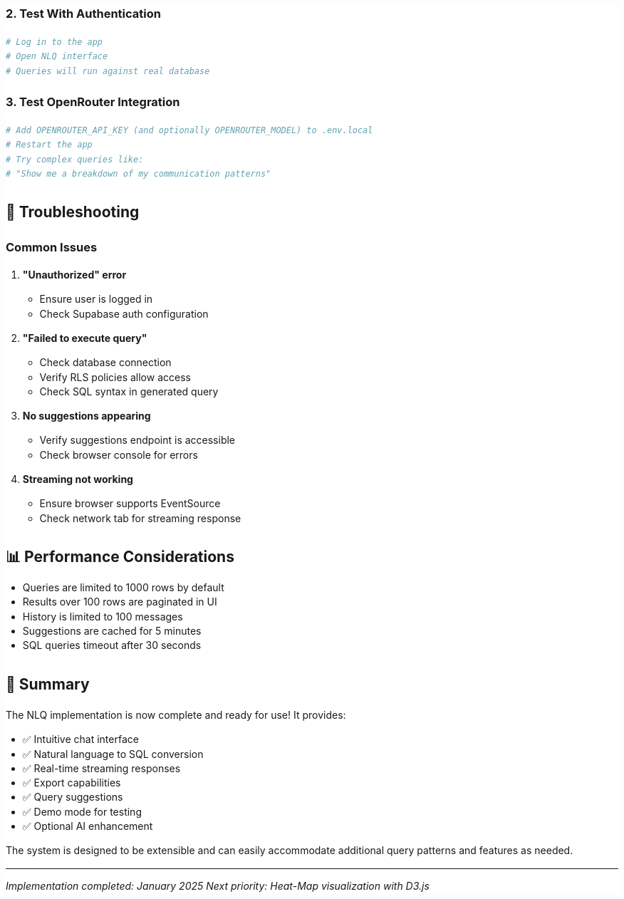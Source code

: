 ### 2. **Test With Authentication**
```bash
# Log in to the app
# Open NLQ interface
# Queries will run against real database
```

### 3. **Test OpenRouter Integration**
```bash
# Add OPENROUTER_API_KEY (and optionally OPENROUTER_MODEL) to .env.local
# Restart the app
# Try complex queries like:
# "Show me a breakdown of my communication patterns"
```

## 🐛 Troubleshooting

### Common Issues

1. **"Unauthorized" error**
   - Ensure user is logged in
   - Check Supabase auth configuration

2. **"Failed to execute query"**
   - Check database connection
   - Verify RLS policies allow access
   - Check SQL syntax in generated query

3. **No suggestions appearing**
   - Verify suggestions endpoint is accessible
   - Check browser console for errors

4. **Streaming not working**
   - Ensure browser supports EventSource
   - Check network tab for streaming response

## 📊 Performance Considerations

- Queries are limited to 1000 rows by default
- Results over 100 rows are paginated in UI
- History is limited to 100 messages
- Suggestions are cached for 5 minutes
- SQL queries timeout after 30 seconds

## 🎉 Summary

The NLQ implementation is now complete and ready for use! It provides:
- ✅ Intuitive chat interface
- ✅ Natural language to SQL conversion
- ✅ Real-time streaming responses
- ✅ Export capabilities
- ✅ Query suggestions
- ✅ Demo mode for testing
- ✅ Optional AI enhancement

The system is designed to be extensible and can easily accommodate additional query patterns and features as needed.

---

*Implementation completed: January 2025*
*Next priority: Heat-Map visualization with D3.js*

